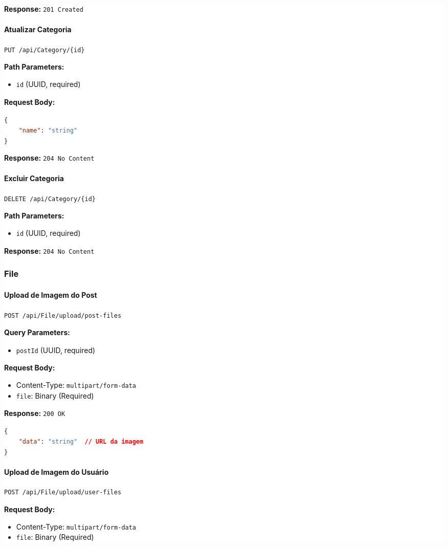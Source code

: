 **Response:** `201 Created`

#### Atualizar Categoria
```http
PUT /api/Category/{id}
```

**Path Parameters:**
- `id` (UUID, required)

**Request Body:**
```json
{
    "name": "string"
}
```

**Response:** `204 No Content`

#### Excluir Categoria
```http
DELETE /api/Category/{id}
```

**Path Parameters:**
- `id` (UUID, required)

**Response:** `204 No Content`

### File

#### Upload de Imagem do Post
```http
POST /api/File/upload/post-files
```

**Query Parameters:**
- `postId` (UUID, required)

**Request Body:**
- Content-Type: `multipart/form-data`
- `file`: Binary (Required)

**Response:** `200 OK`
```json
{
    "data": "string"  // URL da imagem
}
```

#### Upload de Imagem do Usuário
```http
POST /api/File/upload/user-files
```

**Request Body:**
- Content-Type: `multipart/form-data`
- `file`: Binary (Required)
